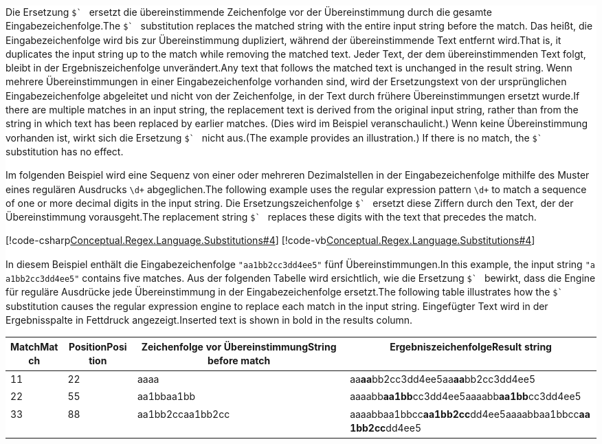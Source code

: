  <span data-ttu-id="4e11e-215">Die Ersetzung ``$` `` ersetzt die übereinstimmende Zeichenfolge vor der Übereinstimmung durch die gesamte Eingabezeichenfolge.</span><span class="sxs-lookup"><span data-stu-id="4e11e-215">The ``$` `` substitution replaces the matched string with the entire input string before the match.</span></span> <span data-ttu-id="4e11e-216">Das heißt, die Eingabezeichenfolge wird bis zur Übereinstimmung dupliziert, während der übereinstimmende Text entfernt wird.</span><span class="sxs-lookup"><span data-stu-id="4e11e-216">That is, it duplicates the input string up to the match while removing the matched text.</span></span> <span data-ttu-id="4e11e-217">Jeder Text, der dem übereinstimmenden Text folgt, bleibt in der Ergebniszeichenfolge unverändert.</span><span class="sxs-lookup"><span data-stu-id="4e11e-217">Any text that follows the matched text is unchanged in the result string.</span></span> <span data-ttu-id="4e11e-218">Wenn mehrere Übereinstimmungen in einer Eingabezeichenfolge vorhanden sind, wird der Ersetzungstext von der ursprünglichen Eingabezeichenfolge abgeleitet und nicht von der Zeichenfolge, in der Text durch frühere Übereinstimmungen ersetzt wurde.</span><span class="sxs-lookup"><span data-stu-id="4e11e-218">If there are multiple matches in an input string, the replacement text is derived from the original input string, rather than from the string in which text has been replaced by earlier matches.</span></span> <span data-ttu-id="4e11e-219">\(Dies wird im Beispiel veranschaulicht.\) Wenn keine Übereinstimmung vorhanden ist, wirkt sich die Ersetzung ``$` `` nicht aus.</span><span class="sxs-lookup"><span data-stu-id="4e11e-219">\(The example provides an illustration.\) If there is no match, the ``$` `` substitution has no effect.</span></span>  
  
 <span data-ttu-id="4e11e-220">Im folgenden Beispiel wird eine Sequenz von einer oder mehreren Dezimalstellen in der Eingabezeichenfolge mithilfe des Muster eines regulären Ausdrucks `\d+` abgeglichen.</span><span class="sxs-lookup"><span data-stu-id="4e11e-220">The following example uses the regular expression pattern `\d+` to match a sequence of one or more decimal digits in the input string.</span></span> <span data-ttu-id="4e11e-221">Die Ersetzungszeichenfolge ``$` `` ersetzt diese Ziffern durch den Text, der der Übereinstimmung vorausgeht.</span><span class="sxs-lookup"><span data-stu-id="4e11e-221">The replacement string ``$` `` replaces these digits with the text that precedes the match.</span></span>  
  
 [!code-csharp[Conceptual.Regex.Language.Substitutions#4](../../../samples/snippets/csharp/VS_Snippets_CLR/conceptual.regex.language.substitutions/cs/before1.cs#4)]
 [!code-vb[Conceptual.Regex.Language.Substitutions#4](../../../samples/snippets/visualbasic/VS_Snippets_CLR/conceptual.regex.language.substitutions/vb/before1.vb#4)]  
  
 <span data-ttu-id="4e11e-222">In diesem Beispiel enthält die Eingabezeichenfolge `"aa1bb2cc3dd4ee5"` fünf Übereinstimmungen.</span><span class="sxs-lookup"><span data-stu-id="4e11e-222">In this example, the input string `"aa1bb2cc3dd4ee5"` contains five matches.</span></span> <span data-ttu-id="4e11e-223">Aus der folgenden Tabelle wird ersichtlich, wie die Ersetzung ``$` `` bewirkt, dass die Engine für reguläre Ausdrücke jede Übereinstimmung in der Eingabezeichenfolge ersetzt.</span><span class="sxs-lookup"><span data-stu-id="4e11e-223">The following table illustrates how the ``$` `` substitution causes the regular expression engine to replace each match in the input string.</span></span> <span data-ttu-id="4e11e-224">Eingefügter Text wird in der Ergebnisspalte in Fettdruck angezeigt.</span><span class="sxs-lookup"><span data-stu-id="4e11e-224">Inserted text is shown in bold in the results column.</span></span>  
  
|<span data-ttu-id="4e11e-225">Match</span><span class="sxs-lookup"><span data-stu-id="4e11e-225">Match</span></span>|<span data-ttu-id="4e11e-226">Position</span><span class="sxs-lookup"><span data-stu-id="4e11e-226">Position</span></span>|<span data-ttu-id="4e11e-227">Zeichenfolge vor Übereinstimmung</span><span class="sxs-lookup"><span data-stu-id="4e11e-227">String before match</span></span>|<span data-ttu-id="4e11e-228">Ergebniszeichenfolge</span><span class="sxs-lookup"><span data-stu-id="4e11e-228">Result string</span></span>|  
|-----------|--------------|-------------------------|-------------------|  
|<span data-ttu-id="4e11e-229">1</span><span class="sxs-lookup"><span data-stu-id="4e11e-229">1</span></span>|<span data-ttu-id="4e11e-230">2</span><span class="sxs-lookup"><span data-stu-id="4e11e-230">2</span></span>|<span data-ttu-id="4e11e-231">aa</span><span class="sxs-lookup"><span data-stu-id="4e11e-231">aa</span></span>|<span data-ttu-id="4e11e-232">aa**aa**bb2cc3dd4ee5</span><span class="sxs-lookup"><span data-stu-id="4e11e-232">aa**aa**bb2cc3dd4ee5</span></span>|  
|<span data-ttu-id="4e11e-233">2</span><span class="sxs-lookup"><span data-stu-id="4e11e-233">2</span></span>|<span data-ttu-id="4e11e-234">5</span><span class="sxs-lookup"><span data-stu-id="4e11e-234">5</span></span>|<span data-ttu-id="4e11e-235">aa1bb</span><span class="sxs-lookup"><span data-stu-id="4e11e-235">aa1bb</span></span>|<span data-ttu-id="4e11e-236">aaaabb**aa1bb**cc3dd4ee5</span><span class="sxs-lookup"><span data-stu-id="4e11e-236">aaaabb**aa1bb**cc3dd4ee5</span></span>|  
|<span data-ttu-id="4e11e-237">3</span><span class="sxs-lookup"><span data-stu-id="4e11e-237">3</span></span>|<span data-ttu-id="4e11e-238">8</span><span class="sxs-lookup"><span data-stu-id="4e11e-238">8</span></span>|<span data-ttu-id="4e11e-239">aa1bb2cc</span><span class="sxs-lookup"><span data-stu-id="4e11e-239">aa1bb2cc</span></span>|<span data-ttu-id="4e11e-240">aaaabbaa1bbcc**aa1bb2cc**dd4ee5</span><span class="sxs-lookup"><span data-stu-id="4e11e-240">aaaabbaa1bbcc**aa1bb2cc**dd4ee5</span></span>|  